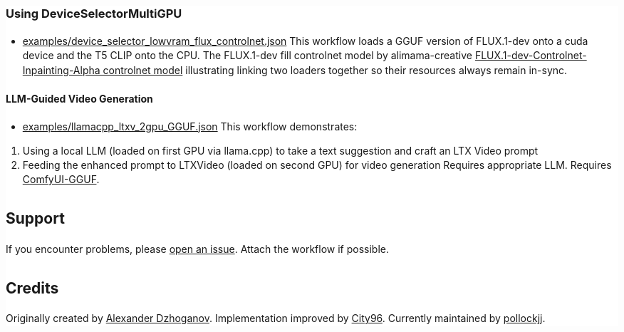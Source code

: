 ### Using DeviceSelectorMultiGPU

- [examples/device_selector_lowvram_flux_controlnet.json](https://github.com/pollockjj/ComfyUI-MultiGPU/blob/main/examples/device_selector_lowvram_flux_controlnet.json)
This workflow loads a GGUF version of FLUX.1-dev onto a cuda device and the T5 CLIP onto the CPU. The FLUX.1-dev fill controlnet model by alimama-creative [FLUX.1-dev-Controlnet-Inpainting-Alpha controlnet model](https://huggingface.co/alimama-creative/FLUX.1-dev-Controlnet-Inpainting-Alpha/tree/main) illustrating linking two loaders together so their resources always remain in-sync.

#### LLM-Guided Video Generation

- [examples/llamacpp_ltxv_2gpu_GGUF.json](https://github.com/pollockjj/ComfyUI-MultiGPU/blob/main/examples/llamacpp_ltxv_2gpu_GGUF.json)
This workflow demonstrates:

1. Using a local LLM (loaded on first GPU via llama.cpp) to take a text suggestion and craft an LTX Video prompt
2. Feeding the enhanced prompt to LTXVideo (loaded on second GPU) for video generation
Requires appropriate LLM. Requires [ComfyUI-GGUF](https://github.com/city96/ComfyUI-GGUF).

## Support

If you encounter problems, please [open an issue](https://github.com/pollockjj/ComfyUI-MultiGPU/issues/new). Attach the workflow if possible.

## Credits

Originally created by [Alexander Dzhoganov](https://github.com/AlexanderDzhoganov).
Implementation improved by [City96](https://v100s.net/).
Currently maintained by [pollockjj](https://github.com/pollockjj).
